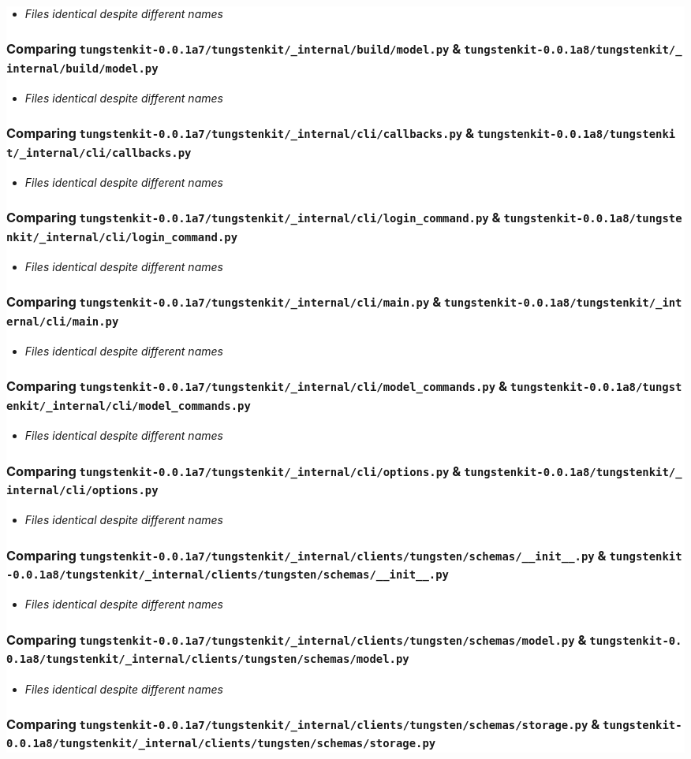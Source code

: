  * *Files identical despite different names*

### Comparing `tungstenkit-0.0.1a7/tungstenkit/_internal/build/model.py` & `tungstenkit-0.0.1a8/tungstenkit/_internal/build/model.py`

 * *Files identical despite different names*

### Comparing `tungstenkit-0.0.1a7/tungstenkit/_internal/cli/callbacks.py` & `tungstenkit-0.0.1a8/tungstenkit/_internal/cli/callbacks.py`

 * *Files identical despite different names*

### Comparing `tungstenkit-0.0.1a7/tungstenkit/_internal/cli/login_command.py` & `tungstenkit-0.0.1a8/tungstenkit/_internal/cli/login_command.py`

 * *Files identical despite different names*

### Comparing `tungstenkit-0.0.1a7/tungstenkit/_internal/cli/main.py` & `tungstenkit-0.0.1a8/tungstenkit/_internal/cli/main.py`

 * *Files identical despite different names*

### Comparing `tungstenkit-0.0.1a7/tungstenkit/_internal/cli/model_commands.py` & `tungstenkit-0.0.1a8/tungstenkit/_internal/cli/model_commands.py`

 * *Files identical despite different names*

### Comparing `tungstenkit-0.0.1a7/tungstenkit/_internal/cli/options.py` & `tungstenkit-0.0.1a8/tungstenkit/_internal/cli/options.py`

 * *Files identical despite different names*

### Comparing `tungstenkit-0.0.1a7/tungstenkit/_internal/clients/tungsten/schemas/__init__.py` & `tungstenkit-0.0.1a8/tungstenkit/_internal/clients/tungsten/schemas/__init__.py`

 * *Files identical despite different names*

### Comparing `tungstenkit-0.0.1a7/tungstenkit/_internal/clients/tungsten/schemas/model.py` & `tungstenkit-0.0.1a8/tungstenkit/_internal/clients/tungsten/schemas/model.py`

 * *Files identical despite different names*

### Comparing `tungstenkit-0.0.1a7/tungstenkit/_internal/clients/tungsten/schemas/storage.py` & `tungstenkit-0.0.1a8/tungstenkit/_internal/clients/tungsten/schemas/storage.py`
